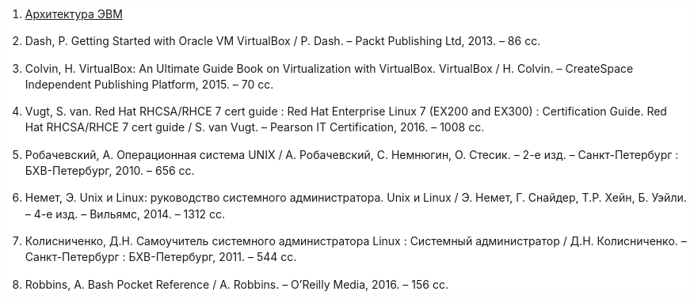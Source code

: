 1. [Архитектура ЭВМ](https://esystem.rudn.ru/mod/page/view.php?id=1098787#org370d403)

2. Dash, P. Getting Started with Oracle VM VirtualBox / P. Dash. – Packt Publishing Ltd, 2013. – 86 сс.

2. Colvin, H. VirtualBox: An Ultimate Guide Book on Virtualization with VirtualBox. VirtualBox / H. Colvin. – CreateSpace Independent Publishing Platform, 2015. – 70 сс.

3. Vugt, S. van. Red Hat RHCSA/RHCE 7 cert guide : Red Hat Enterprise Linux 7 (EX200 and EX300) : Certification Guide. Red Hat RHCSA/RHCE 7 cert guide / S. van Vugt. – Pearson IT Certification, 2016. – 1008 сс.

4. Робачевский, А. Операционная система UNIX / А. Робачевский, С. Немнюгин, О. Стесик. – 2-е изд. – Санкт-Петербург : БХВ-Петербург, 2010. – 656 сс.

5. Немет, Э. Unix и Linux: руководство системного администратора. Unix и Linux / Э. Немет, Г. Снайдер, Т.Р. Хейн, Б. Уэйли. – 4-е изд. – Вильямс, 2014. – 1312 сс.

6. Колисниченко, Д.Н. Самоучитель системного администратора Linux : Системный администратор / Д.Н. Колисниченко. – Санкт-Петербург : БХВ-Петербург, 2011. – 544 сс.

7. Robbins, A. Bash Pocket Reference / A. Robbins. – O’Reilly Media, 2016. – 156 сс.

